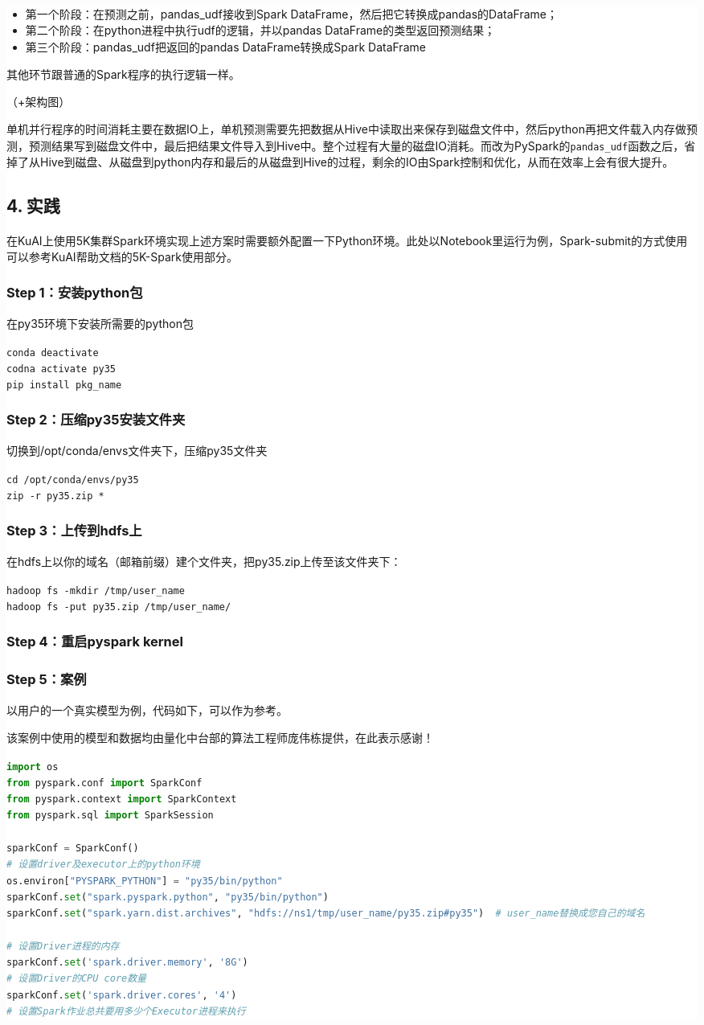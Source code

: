 * 第一个阶段：在预测之前，pandas_udf接收到Spark DataFrame，然后把它转换成pandas的DataFrame；
* 第二个阶段：在python进程中执行udf的逻辑，并以pandas DataFrame的类型返回预测结果；
* 第三个阶段：pandas_udf把返回的pandas DataFrame转换成Spark DataFrame

其他环节跟普通的Spark程序的执行逻辑一样。

（+架构图）

单机并行程序的时间消耗主要在数据IO上，单机预测需要先把数据从Hive中读取出来保存到磁盘文件中，然后python再把文件载入内存做预测，预测结果写到磁盘文件中，最后把结果文件导入到Hive中。整个过程有大量的磁盘IO消耗。而改为PySpark的`pandas_udf`函数之后，省掉了从Hive到磁盘、从磁盘到python内存和最后的从磁盘到Hive的过程，剩余的IO由Spark控制和优化，从而在效率上会有很大提升。



## 4. 实践
在KuAI上使用5K集群Spark环境实现上述方案时需要额外配置一下Python环境。此处以Notebook里运行为例，Spark-submit的方式使用可以参考KuAI帮助文档的5K-Spark使用部分。

### Step 1：安装python包

在py35环境下安装所需要的python包
```shell
conda deactivate
codna activate py35
pip install pkg_name
```

### Step 2：压缩py35安装文件夹

切换到/opt/conda/envs文件夹下，压缩py35文件夹

```shell
cd /opt/conda/envs/py35
zip -r py35.zip *
```

### Step 3：上传到hdfs上
在hdfs上以你的域名（邮箱前缀）建个文件夹，把py35.zip上传至该文件夹下：
```shell
hadoop fs -mkdir /tmp/user_name
hadoop fs -put py35.zip /tmp/user_name/
```

### Step 4：重启pyspark kernel

### Step 5：案例
以用户的一个真实模型为例，代码如下，可以作为参考。

该案例中使用的模型和数据均由量化中台部的算法工程师庞伟栋提供，在此表示感谢！

```python
import os
from pyspark.conf import SparkConf
from pyspark.context import SparkContext
from pyspark.sql import SparkSession 

sparkConf = SparkConf()
# 设置driver及executor上的python环境
os.environ["PYSPARK_PYTHON"] = "py35/bin/python"
sparkConf.set("spark.pyspark.python", "py35/bin/python")
sparkConf.set("spark.yarn.dist.archives", "hdfs://ns1/tmp/user_name/py35.zip#py35")  # user_name替换成您自己的域名

# 设置Driver进程的内存
sparkConf.set('spark.driver.memory', '8G')
# 设置Driver的CPU core数量
sparkConf.set('spark.driver.cores', '4')
# 设置Spark作业总共要用多少个Executor进程来执行
```